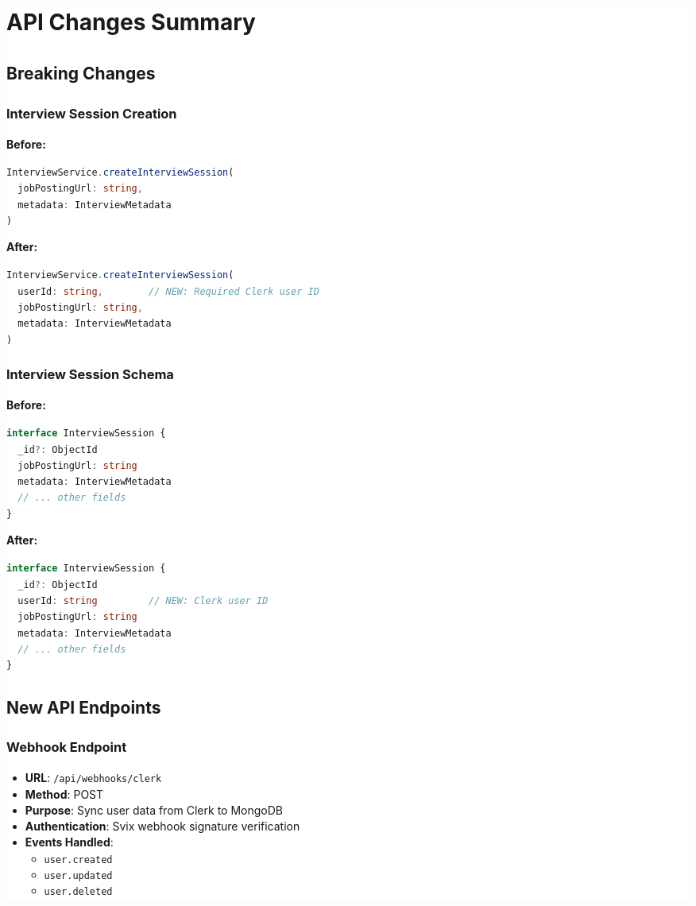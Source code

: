 # API Changes Summary

## Breaking Changes

### Interview Session Creation
**Before:**
```typescript
InterviewService.createInterviewSession(
  jobPostingUrl: string,
  metadata: InterviewMetadata
)
```

**After:**
```typescript
InterviewService.createInterviewSession(
  userId: string,        // NEW: Required Clerk user ID
  jobPostingUrl: string,
  metadata: InterviewMetadata
)
```

### Interview Session Schema
**Before:**
```typescript
interface InterviewSession {
  _id?: ObjectId
  jobPostingUrl: string
  metadata: InterviewMetadata
  // ... other fields
}
```

**After:**
```typescript
interface InterviewSession {
  _id?: ObjectId
  userId: string         // NEW: Clerk user ID
  jobPostingUrl: string
  metadata: InterviewMetadata
  // ... other fields
}
```

## New API Endpoints

### Webhook Endpoint
- **URL**: `/api/webhooks/clerk`
- **Method**: POST
- **Purpose**: Sync user data from Clerk to MongoDB
- **Authentication**: Svix webhook signature verification
- **Events Handled**:
  - `user.created`
  - `user.updated`
  - `user.deleted`
